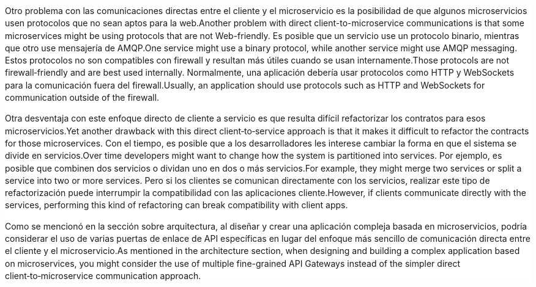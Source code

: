 <span data-ttu-id="63a02-223">Otro problema con las comunicaciones directas entre el cliente y el microservicio es la posibilidad de que algunos microservicios usen protocolos que no sean aptos para la web.</span><span class="sxs-lookup"><span data-stu-id="63a02-223">Another problem with direct client-to-microservice communications is that some microservices might be using protocols that are not Web-friendly.</span></span> <span data-ttu-id="63a02-224">Es posible que un servicio use un protocolo binario, mientras que otro use mensajería de AMQP.</span><span class="sxs-lookup"><span data-stu-id="63a02-224">One service might use a binary protocol, while another service might use AMQP messaging.</span></span> <span data-ttu-id="63a02-225">Estos protocolos no son compatibles con firewall y resultan más útiles cuando se usan internamente.</span><span class="sxs-lookup"><span data-stu-id="63a02-225">Those protocols are not firewall‑friendly and are best used internally.</span></span> <span data-ttu-id="63a02-226">Normalmente, una aplicación debería usar protocolos como HTTP y WebSockets para la comunicación fuera del firewall.</span><span class="sxs-lookup"><span data-stu-id="63a02-226">Usually, an application should use protocols such as HTTP and WebSockets for communication outside of the firewall.</span></span>

<span data-ttu-id="63a02-227">Otra desventaja con este enfoque directo de cliente a servicio es que resulta difícil refactorizar los contratos para esos microservicios.</span><span class="sxs-lookup"><span data-stu-id="63a02-227">Yet another drawback with this direct client‑to‑service approach is that it makes it difficult to refactor the contracts for those microservices.</span></span> <span data-ttu-id="63a02-228">Con el tiempo, es posible que a los desarrolladores les interese cambiar la forma en que el sistema se divide en servicios.</span><span class="sxs-lookup"><span data-stu-id="63a02-228">Over time developers might want to change how the system is partitioned into services.</span></span> <span data-ttu-id="63a02-229">Por ejemplo, es posible que combinen dos servicios o dividan uno en dos o más servicios.</span><span class="sxs-lookup"><span data-stu-id="63a02-229">For example, they might merge two services or split a service into two or more services.</span></span> <span data-ttu-id="63a02-230">Pero si los clientes se comunican directamente con los servicios, realizar este tipo de refactorización puede interrumpir la compatibilidad con las aplicaciones cliente.</span><span class="sxs-lookup"><span data-stu-id="63a02-230">However, if clients communicate directly with the services, performing this kind of refactoring can break compatibility with client apps.</span></span>

<span data-ttu-id="63a02-231">Como se mencionó en la sección sobre arquitectura, al diseñar y crear una aplicación compleja basada en microservicios, podría considerar el uso de varias puertas de enlace de API específicas en lugar del enfoque más sencillo de comunicación directa entre el cliente y el microservicio.</span><span class="sxs-lookup"><span data-stu-id="63a02-231">As mentioned in the architecture section, when designing and building a complex application based on microservices, you might consider the use of multiple fine-grained API Gateways instead of the simpler direct client‑to‑microservice communication approach.</span></span>
